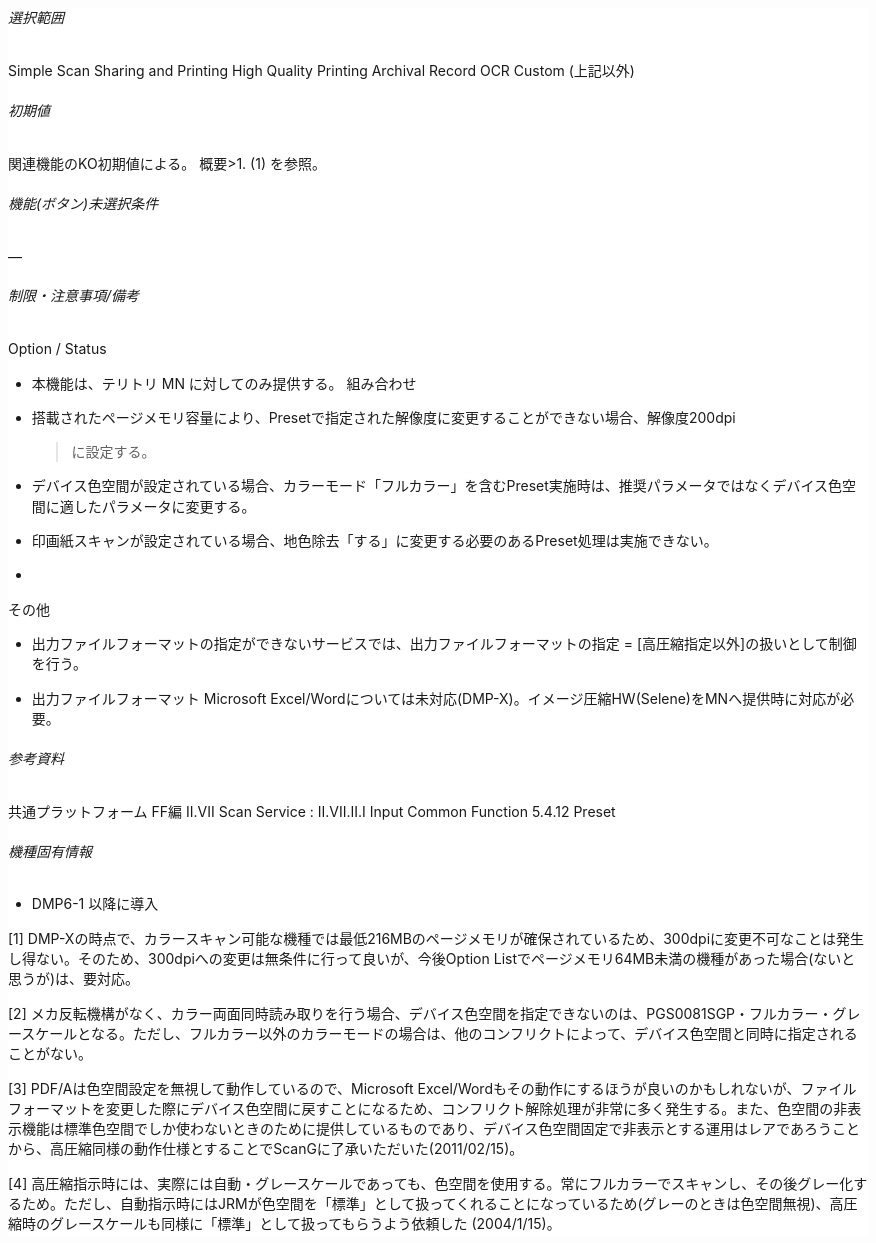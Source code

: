 ###### 選択範囲
Simple Scan
Sharing and Printing
High Quality Printing
Archival Record
OCR
Custom (上記以外)
###### 初期値
関連機能のKO初期値による。
概要>1. (1) を参照。
###### 機能(ボタン)未選択条件
―

###### 制限・注意事項/備考
Option / Status

-   本機能は、テリトリ MN に対してのみ提供する。
組み合わせ

-   搭載されたページメモリ容量により、Presetで指定された解像度に変更することができない場合、解像度200dpi
    > に設定する。

-   デバイス色空間が設定されている場合、カラーモード「フルカラー」を含むPreset実施時は、推奨パラメータではなくデバイス色空間に適したパラメータに変更する。

-   印画紙スキャンが設定されている場合、地色除去「する」に変更する必要のあるPreset処理は実施できない。

-   
その他

-   出力ファイルフォーマットの指定ができないサービスでは、出力ファイルフォーマットの指定
    = \[高圧縮指定以外\]の扱いとして制御を行う。

-   出力ファイルフォーマット Microsoft
    Excel/Wordについては未対応(DMP-X)。イメージ圧縮HW(Selene)をMNへ提供時に対応が必要。

###### 参考資料
共通プラットフォーム FF編 II.VII Scan Service : II.VII.II.I Input
Common Function 5.4.12 Preset

###### 機種固有情報

-   DMP6-1 以降に導入

[1] DMP-Xの時点で、カラースキャン可能な機種では最低216MBのページメモリが確保されているため、300dpiに変更不可なことは発生し得ない。そのため、300dpiへの変更は無条件に行って良いが、今後Option
Listでページメモリ64MB未満の機種があった場合(ないと思うが)は、要対応。

[2] メカ反転機構がなく、カラー両面同時読み取りを行う場合、デバイス色空間を指定できないのは、PGS0081SGP・フルカラー・グレースケールとなる。ただし、フルカラー以外のカラーモードの場合は、他のコンフリクトによって、デバイス色空間と同時に指定されることがない。

[3] PDF/Aは色空間設定を無視して動作しているので、Microsoft
Excel/Wordもその動作にするほうが良いのかもしれないが、ファイルフォーマットを変更した際にデバイス色空間に戻すことになるため、コンフリクト解除処理が非常に多く発生する。また、色空間の非表示機能は標準色空間でしか使わないときのために提供しているものであり、デバイス色空間固定で非表示とする運用はレアであろうことから、高圧縮同様の動作仕様とすることでScanGに了承いただいた(2011/02/15)。

[4] 高圧縮指示時には、実際には自動・グレースケールであっても、色空間を使用する。常にフルカラーでスキャンし、その後グレー化するため。ただし、自動指示時にはJRMが色空間を「標準」として扱ってくれることになっているため(グレーのときは色空間無視)、高圧縮時のグレースケールも同様に「標準」として扱ってもらうよう依頼した
(2004/1/15)。
